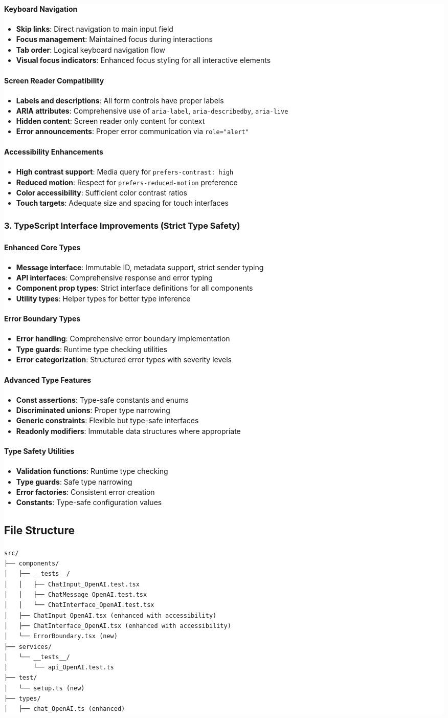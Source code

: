 #### Keyboard Navigation
- **Skip links**: Direct navigation to main input field
- **Focus management**: Maintained focus during interactions
- **Tab order**: Logical keyboard navigation flow
- **Visual focus indicators**: Enhanced focus styling for all interactive elements

#### Screen Reader Compatibility
- **Labels and descriptions**: All form controls have proper labels
- **ARIA attributes**: Comprehensive use of `aria-label`, `aria-describedby`, `aria-live`
- **Hidden content**: Screen reader only content for context
- **Error announcements**: Proper error communication via `role="alert"`

#### Accessibility Enhancements
- **High contrast support**: Media query for `prefers-contrast: high`
- **Reduced motion**: Respect for `prefers-reduced-motion` preference
- **Color accessibility**: Sufficient color contrast ratios
- **Touch targets**: Adequate size and spacing for touch interfaces

### 3. TypeScript Interface Improvements (Strict Type Safety)

#### Enhanced Core Types
- **Message interface**: Immutable ID, metadata support, strict sender typing
- **API interfaces**: Comprehensive response and error typing
- **Component prop types**: Strict interface definitions for all components
- **Utility types**: Helper types for better type inference

#### Error Boundary Types
- **Error handling**: Comprehensive error boundary implementation
- **Type guards**: Runtime type checking utilities
- **Error categorization**: Structured error types with severity levels

#### Advanced Type Features
- **Const assertions**: Type-safe constants and enums
- **Discriminated unions**: Proper type narrowing
- **Generic constraints**: Flexible but type-safe interfaces
- **Readonly modifiers**: Immutable data structures where appropriate

#### Type Safety Utilities
- **Validation functions**: Runtime type checking
- **Type guards**: Safe type narrowing
- **Error factories**: Consistent error creation
- **Constants**: Type-safe configuration values

## File Structure

```
src/
├── components/
│   ├── __tests__/
│   │   ├── ChatInput_OpenAI.test.tsx
│   │   ├── ChatMessage_OpenAI.test.tsx
│   │   └── ChatInterface_OpenAI.test.tsx
│   ├── ChatInput_OpenAI.tsx (enhanced with accessibility)
│   ├── ChatInterface_OpenAI.tsx (enhanced with accessibility)
│   └── ErrorBoundary.tsx (new)
├── services/
│   └── __tests__/
│       └── api_OpenAI.test.ts
├── test/
│   └── setup.ts (new)
├── types/
│   ├── chat_OpenAI.ts (enhanced)
```